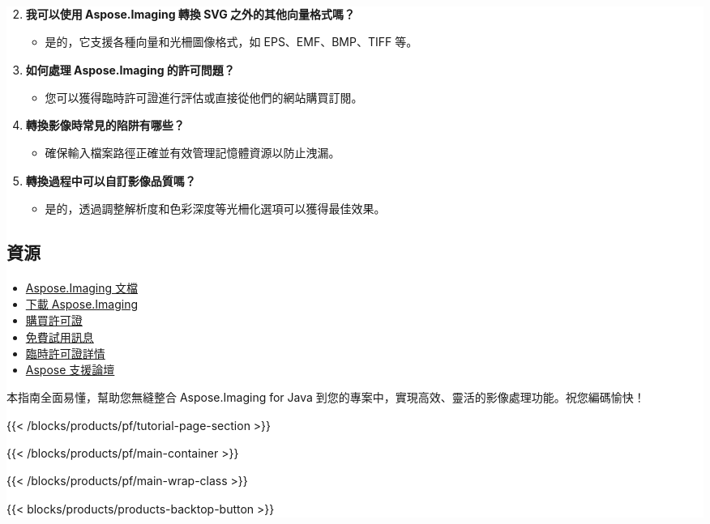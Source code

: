 2. **我可以使用 Aspose.Imaging 轉換 SVG 之外的其他向量格式嗎？**
   - 是的，它支援各種向量和光柵圖像格式，如 EPS、EMF、BMP、TIFF 等。

3. **如何處理 Aspose.Imaging 的許可問題？**
   - 您可以獲得臨時許可證進行評估或直接從他們的網站購買訂閱。

4. **轉換影像時常見的陷阱有哪些？**
   - 確保輸入檔案路徑正確並有效管理記憶體資源以防止洩漏。

5. **轉換過程中可以自訂影像品質嗎？**
   - 是的，透過調整解析度和色彩深度等光柵化選項可以獲得最佳效果。

## 資源

- [Aspose.Imaging 文檔](https://reference.aspose.com/imaging/java/)
- [下載 Aspose.Imaging](https://releases.aspose.com/imaging/java/)
- [購買許可證](https://purchase.aspose.com/buy)
- [免費試用訊息](https://releases.aspose.com/imaging/java/)
- [臨時許可證詳情](https://purchase.aspose.com/temporary-license/)
- [Aspose 支援論壇](https://forum.aspose.com/c/imaging/10)

本指南全面易懂，幫助您無縫整合 Aspose.Imaging for Java 到您的專案中，實現高效、靈活的影像處理功能。祝您編碼愉快！

{{< /blocks/products/pf/tutorial-page-section >}}

{{< /blocks/products/pf/main-container >}}

{{< /blocks/products/pf/main-wrap-class >}}

{{< blocks/products/products-backtop-button >}}